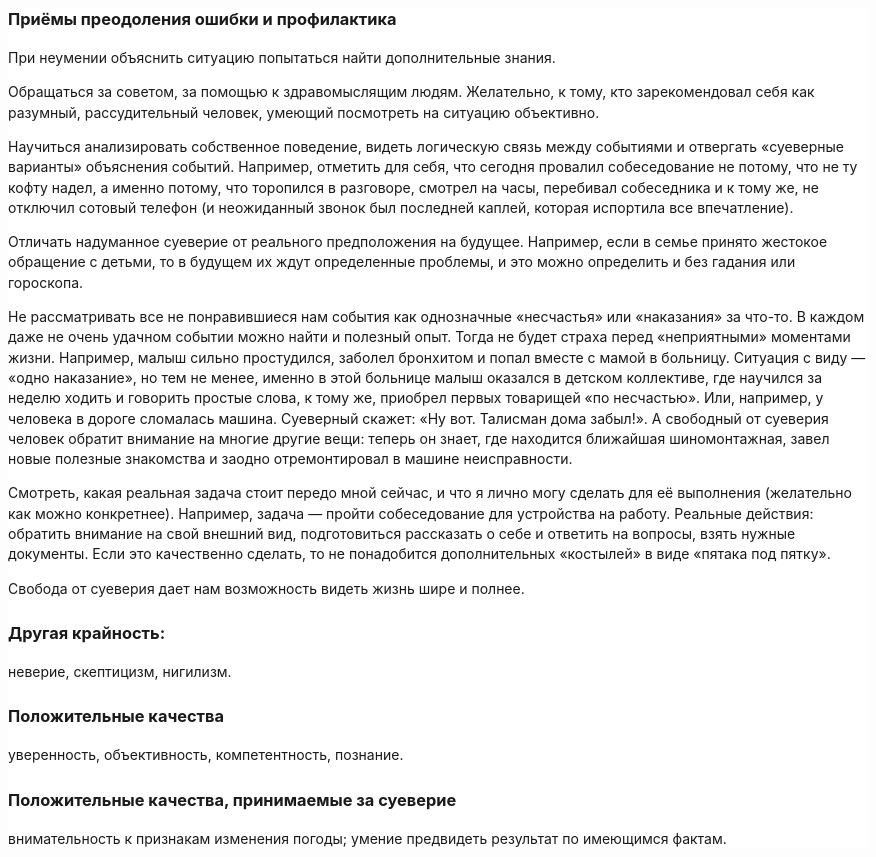 ### Приёмы преодоления ошибки и профилактика

При неумении объяснить ситуацию попытаться найти дополнительные знания.

Обращаться за советом, за помощью к здравомыслящим людям. Желательно, к тому, кто зарекомендовал себя как разумный, рассудительный человек, умеющий посмотреть на ситуацию объективно.

Научиться анализировать собственное поведение, видеть логическую связь между событиями и отвергать «суеверные варианты» объяснения событий. Например, отметить для себя, что сегодня провалил собеседование не потому, что не ту кофту надел, а именно потому, что торопился в разговоре, смотрел на часы, перебивал собеседника и к тому же, не отключил сотовый телефон (и неожиданный звонок был последней каплей, которая испортила все впечатление).

Отличать надуманное суеверие от реального предположения на будущее. Например, если в семье принято жестокое обращение с детьми, то в будущем их ждут определенные проблемы, и это можно определить и без гадания или гороскопа.

Не рассматривать все не понравившиеся нам события как однозначные «несчастья» или «наказания» за что-то. В каждом даже не очень удачном событии можно найти и полезный опыт. Тогда не будет страха перед «неприятными» моментами жизни. Например, малыш сильно простудился, заболел бронхитом и попал вместе с мамой в больницу. Ситуация с виду — «одно наказание», но тем не менее, именно в этой больнице малыш оказался в детском коллективе, где научился за неделю ходить и говорить простые слова, к тому же, приобрел первых товарищей «по несчастью». Или, например, у человека в дороге сломалась машина. Суеверный скажет: «Ну вот. Талисман дома забыл!». А свободный от суеверия человек обратит внимание на многие другие вещи: теперь он знает, где находится ближайшая шиномонтажная, завел новые полезные знакомства и заодно отремонтировал в машине неисправности.

Смотреть, какая реальная задача стоит передо мной сейчас, и что я лично могу сделать для её выполнения (желательно как можно конкретнее). Например, задача — пройти собеседование для устройства на работу. Реальные действия: обратить внимание на свой внешний вид, подготовиться рассказать о себе и ответить на вопросы, взять нужные документы. Если это качественно сделать, то не понадобится дополнительных «костылей» в виде «пятака под пятку».

Свобода от суеверия дает нам возможность видеть жизнь шире и полнее.

### Другая крайность:
неверие, скептицизм, нигилизм.

### Положительные качества
уверенность, объективность, компетентность, познание.

### Положительные качества, принимаемые за суеверие
внимательность к признакам изменения погоды; умение предвидеть результат по имеющимся фактам.